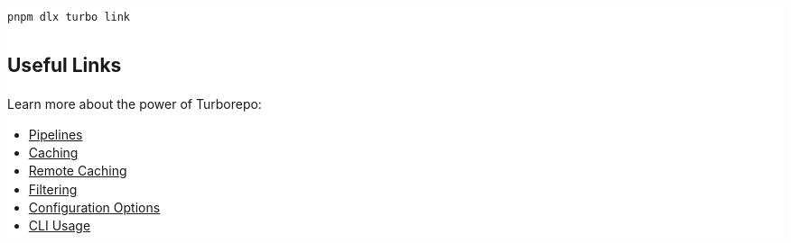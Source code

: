 ```
pnpm dlx turbo link
```

## Useful Links

Learn more about the power of Turborepo:

- [Pipelines](https://turbo.build/repo/docs/core-concepts/monorepos/running-tasks)
- [Caching](https://turbo.build/repo/docs/core-concepts/caching)
- [Remote Caching](https://turbo.build/repo/docs/core-concepts/remote-caching)
- [Filtering](https://turbo.build/repo/docs/core-concepts/monorepos/filtering)
- [Configuration Options](https://turbo.build/repo/docs/reference/configuration)
- [CLI Usage](https://turbo.build/repo/docs/reference/command-line-reference)
